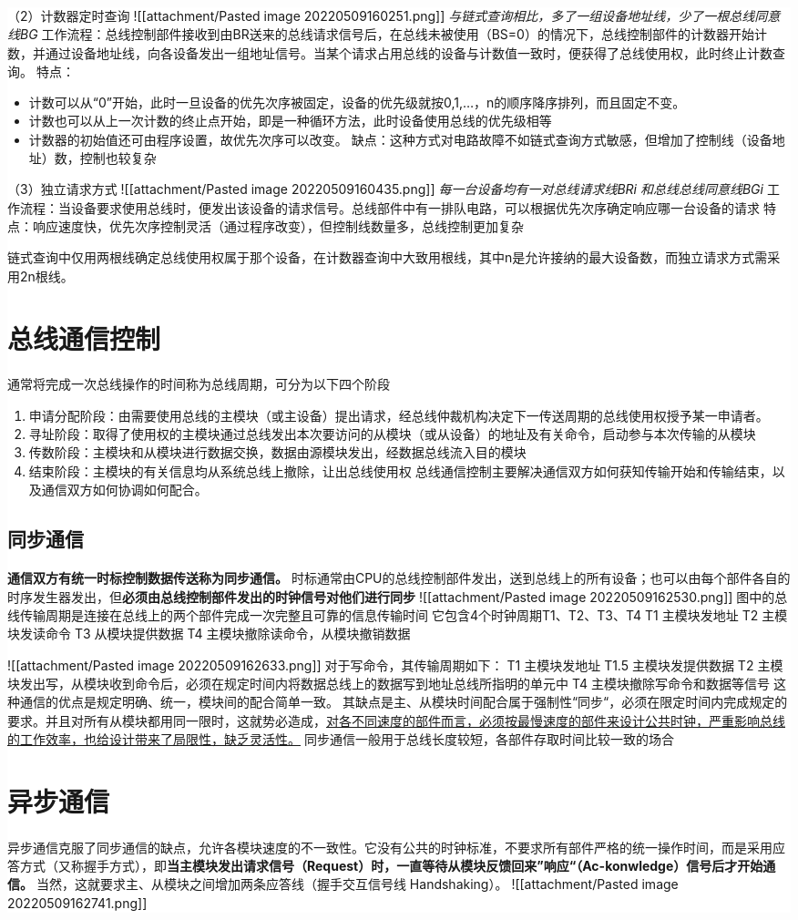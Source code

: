 （2）计数器定时查询
![[attachment/Pasted image 20220509160251.png]]
*与链式查询相比，多了一组设备地址线，少了一根总线同意线BG*
工作流程：总线控制部件接收到由BR送来的总线请求信号后，在总线未被使用（BS=0）的情况下，总线控制部件的计数器开始计数，并通过设备地址线，向各设备发出一组地址信号。当某个请求占用总线的设备与计数值一致时，便获得了总线使用权，此时终止计数查询。
特点：
- 计数可以从“0”开始，此时一旦设备的优先次序被固定，设备的优先级就按0,1,…，n的顺序降序排列，而且固定不变。
- 计数也可以从上一次计数的终止点开始，即是一种循环方法，此时设备使用总线的优先级相等
- 计数器的初始值还可由程序设置，故优先次序可以改变。
缺点：这种方式对电路故障不如链式查询方式敏感，但增加了控制线（设备地址）数，控制也较复杂

（3）独立请求方式
![[attachment/Pasted image 20220509160435.png]]
*每一台设备均有一对总线请求线BRi 和总线总线同意线BGi*
工作流程：当设备要求使用总线时，便发出该设备的请求信号。总线部件中有一排队电路，可以根据优先次序确定响应哪一台设备的请求
特点：响应速度快，优先次序控制灵活（通过程序改变），但控制线数量多，总线控制更加复杂

链式查询中仅用两根线确定总线使用权属于那个设备，在计数器查询中大致用根线，其中n是允许接纳的最大设备数，而独立请求方式需采用2n根线。

# 总线通信控制
通常将完成一次总线操作的时间称为总线周期，可分为以下四个阶段
1.  申请分配阶段：由需要使用总线的主模块（或主设备）提出请求，经总线仲裁机构决定下一传送周期的总线使用权授予某一申请者。
2.  寻址阶段：取得了使用权的主模块通过总线发出本次要访问的从模块（或从设备）的地址及有关命令，启动参与本次传输的从模块
3.  传数阶段：主模块和从模块进行数据交换，数据由源模块发出，经数据总线流入目的模块
4.  结束阶段：主模块的有关信息均从系统总线上撤除，让出总线使用权
总线通信控制主要解决通信双方如何获知传输开始和传输结束，以及通信双方如何协调如何配合。

## 同步通信
**通信双方有统一时标控制数据传送称为同步通信。** 时标通常由CPU的总线控制部件发出，送到总线上的所有设备；也可以由每个部件各自的时序发生器发出，但**必须由总线控制部件发出的时钟信号对他们进行同步**
![[attachment/Pasted image 20220509162530.png]]
图中的总线传输周期是连接在总线上的两个部件完成一次完整且可靠的信息传输时间
它包含4个时钟周期T1、T2、T3、T4
	T1 主模块发地址
	T2 主模块发读命令
	T3 从模块提供数据
	T4 主模块撤除读命令，从模块撤销数据

![[attachment/Pasted image 20220509162633.png]]
对于写命令，其传输周期如下：
	T1 主模块发地址
	T1.5 主模块发提供数据
	T2 主模块发出写，从模块收到命令后，必须在规定时间内将数据总线上的数据写到地址总线所指明的单元中
	T4 主模块撤除写命令和数据等信号
这种通信的优点是规定明确、统一，模块间的配合简单一致。
其缺点是主、从模块时间配合属于强制性“同步“，必须在限定时间内完成规定的要求。并且对所有从模块都用同一限时，这就势必造成，<u>对各不同速度的部件而言，必须按最慢速度的部件来设计公共时钟，严重影响总线的工作效率，也给设计带来了局限性，缺乏灵活性。</u>
同步通信一般用于总线长度较短，各部件存取时间比较一致的场合

# 异步通信
异步通信克服了同步通信的缺点，允许各模块速度的不一致性。它没有公共的时钟标准，不要求所有部件严格的统一操作时间，而是采用应答方式（又称握手方式），即**当主模块发出请求信号（Request）时，一直等待从模块反馈回来”响应“（Ac-konwledge）信号后才开始通信。** 当然，这就要求主、从模块之间增加两条应答线（握手交互信号线 Handshaking）。
![[attachment/Pasted image 20220509162741.png]]